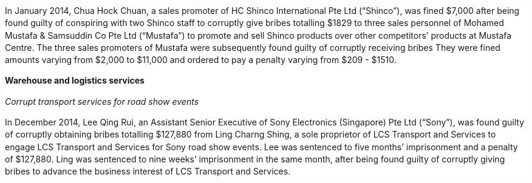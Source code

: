 In January 2014, Chua Hock Chuan, a sales promoter of HC Shinco International Pte Ltd (“Shinco”), was fined $7,000 after being found guilty of conspiring with two Shinco staff to corruptly give bribes totalling $1829 to three sales personnel of Mohamed Mustafa & Samsuddin Co Pte Ltd (“Mustafa”) to promote and sell Shinco products over other competitors’ products at Mustafa Centre. The three sales promoters of Mustafa were subsequently found guilty of corruptly receiving bribes They were fined amounts varying from $2,000 to $11,000 and ordered to pay a penalty varying from $209 - $1510.

**Warehouse and logistics services**

*Corrupt transport services for road show events*

In December 2014, Lee Qing Rui, an Assistant Senior Executive of Sony Electronics (Singapore) Pte Ltd (“Sony”), was found guilty of corruptly obtaining bribes totalling $127,880 from Ling Charng Shing, a sole proprietor of LCS Transport and Services to engage LCS Transport and Services for Sony road show events. Lee was sentenced to five months’ imprisonment and a penalty of $127,880. Ling was sentenced to nine weeks’ imprisonment in the same month, after being found guilty of corruptly giving bribes to advance the business interest of LCS Transport and Services.
